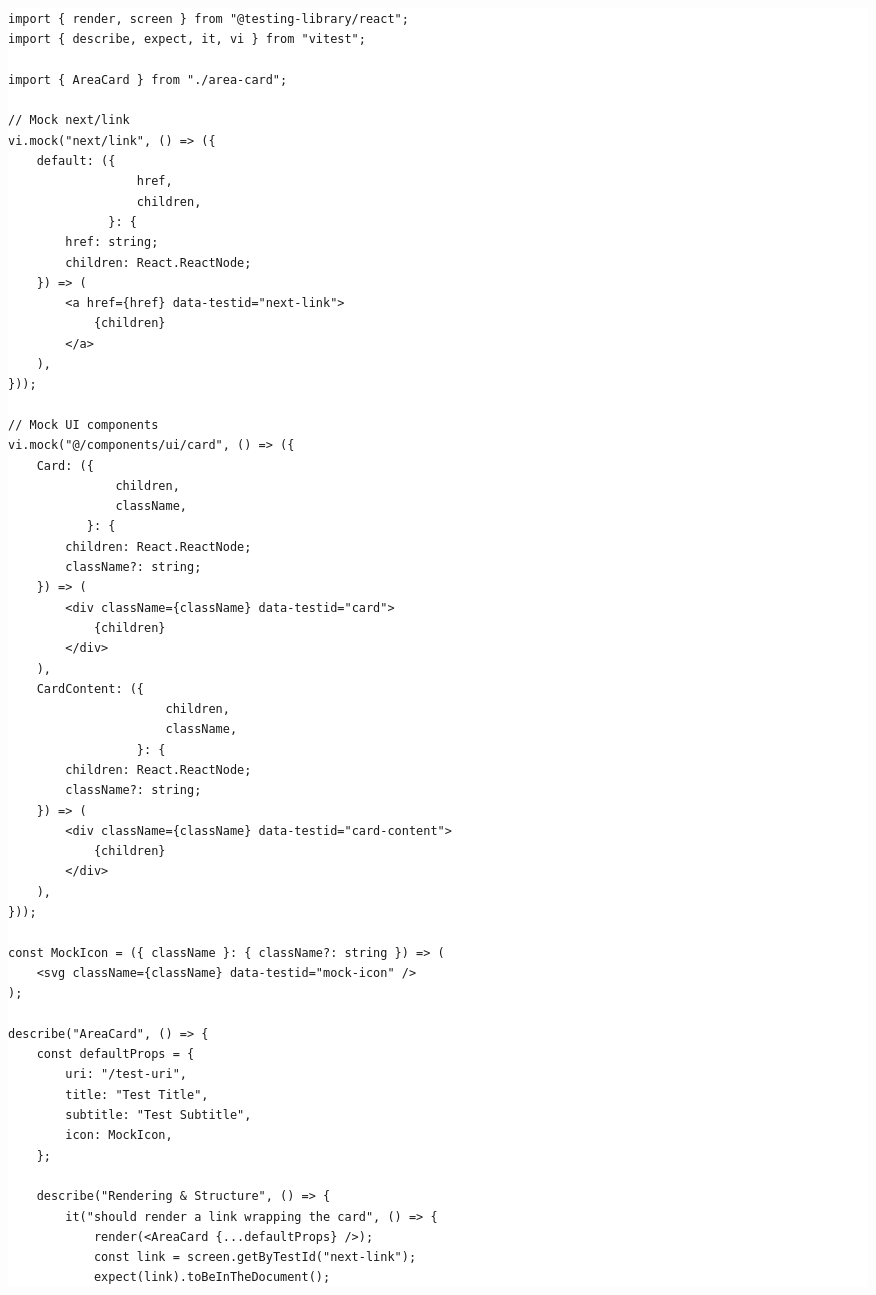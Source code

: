 ```tsx
import { render, screen } from "@testing-library/react";
import { describe, expect, it, vi } from "vitest";

import { AreaCard } from "./area-card";

// Mock next/link
vi.mock("next/link", () => ({
    default: ({
                  href,
                  children,
              }: {
        href: string;
        children: React.ReactNode;
    }) => (
        <a href={href} data-testid="next-link">
            {children}
        </a>
    ),
}));

// Mock UI components
vi.mock("@/components/ui/card", () => ({
    Card: ({
               children,
               className,
           }: {
        children: React.ReactNode;
        className?: string;
    }) => (
        <div className={className} data-testid="card">
            {children}
        </div>
    ),
    CardContent: ({
                      children,
                      className,
                  }: {
        children: React.ReactNode;
        className?: string;
    }) => (
        <div className={className} data-testid="card-content">
            {children}
        </div>
    ),
}));

const MockIcon = ({ className }: { className?: string }) => (
    <svg className={className} data-testid="mock-icon" />
);

describe("AreaCard", () => {
    const defaultProps = {
        uri: "/test-uri",
        title: "Test Title",
        subtitle: "Test Subtitle",
        icon: MockIcon,
    };

    describe("Rendering & Structure", () => {
        it("should render a link wrapping the card", () => {
            render(<AreaCard {...defaultProps} />);
            const link = screen.getByTestId("next-link");
            expect(link).toBeInTheDocument();
```